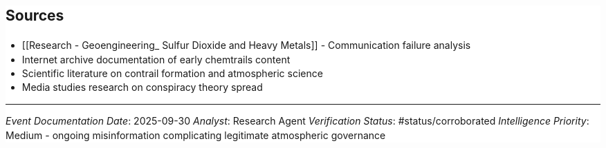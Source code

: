 ## Sources
- [[Research - Geoengineering_ Sulfur Dioxide and Heavy Metals]] - Communication failure analysis
- Internet archive documentation of early chemtrails content
- Scientific literature on contrail formation and atmospheric science
- Media studies research on conspiracy theory spread

---
*Event Documentation Date*: 2025-09-30
*Analyst*: Research Agent
*Verification Status*: #status/corroborated
*Intelligence Priority*: Medium - ongoing misinformation complicating legitimate atmospheric governance